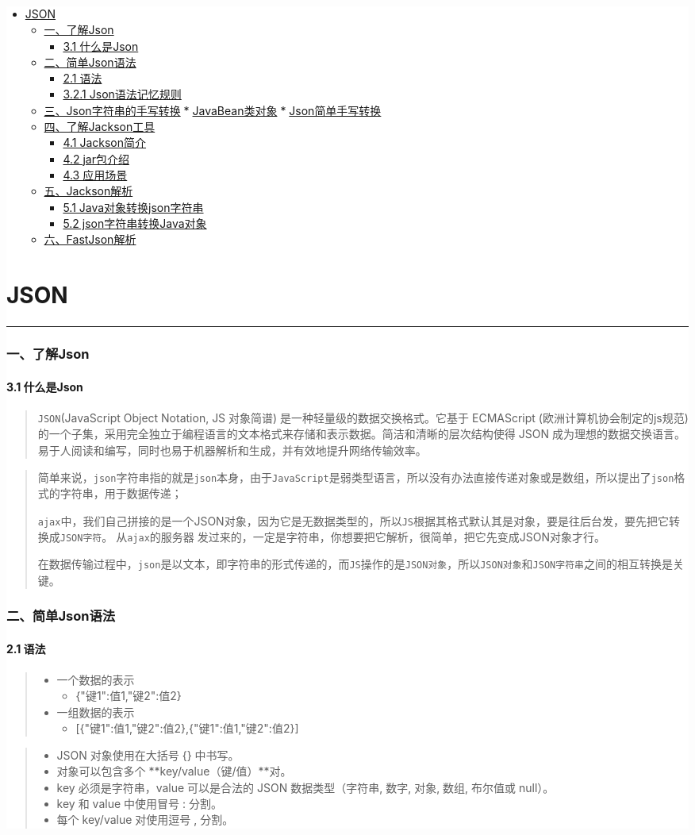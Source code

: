* [JSON](#json)
    * [一、了解Json](#%E4%B8%80%E4%BA%86%E8%A7%A3json)
      * [3\.1 什么是Json](#31-%E4%BB%80%E4%B9%88%E6%98%AFjson)
    * [二、简单Json语法](#%E4%BA%8C%E7%AE%80%E5%8D%95json%E8%AF%AD%E6%B3%95)
      * [2\.1 语法](#21-%E8%AF%AD%E6%B3%95)
      * [3\.2\.1  Json语法记忆规则](#321--json%E8%AF%AD%E6%B3%95%E8%AE%B0%E5%BF%86%E8%A7%84%E5%88%99)
    * [三、Json字符串的手写转换](#%E4%B8%89json%E5%AD%97%E7%AC%A6%E4%B8%B2%E7%9A%84%E6%89%8B%E5%86%99%E8%BD%AC%E6%8D%A2)
          * [JavaBean类对象](#javabean%E7%B1%BB%E5%AF%B9%E8%B1%A1)
          * [Json简单手写转换](#json%E7%AE%80%E5%8D%95%E6%89%8B%E5%86%99%E8%BD%AC%E6%8D%A2)
    * [四、了解Jackson工具](#%E5%9B%9B%E4%BA%86%E8%A7%A3jackson%E5%B7%A5%E5%85%B7)
      * [4\.1 Jackson简介](#41-jackson%E7%AE%80%E4%BB%8B)
      * [4\.2 jar包介绍](#42-jar%E5%8C%85%E4%BB%8B%E7%BB%8D)
      * [4\.3 应用场景](#43-%E5%BA%94%E7%94%A8%E5%9C%BA%E6%99%AF)
    * [五、Jackson解析](#%E4%BA%94jackson%E8%A7%A3%E6%9E%90)
      * [5\.1 Java对象转换json字符串](#51-java%E5%AF%B9%E8%B1%A1%E8%BD%AC%E6%8D%A2json%E5%AD%97%E7%AC%A6%E4%B8%B2)
      * [5\.2 json字符串转换Java对象](#52-json%E5%AD%97%E7%AC%A6%E4%B8%B2%E8%BD%AC%E6%8D%A2java%E5%AF%B9%E8%B1%A1)
    * [六、FastJson解析](#%E5%85%ADfastjson%E8%A7%A3%E6%9E%90)

# JSON

------

### 一、了解Json

#### 3.1 什么是Json

> `JSON`(JavaScript Object Notation, JS 对象简谱) 是一种轻量级的数据交换格式。它基于 ECMAScript (欧洲计算机协会制定的js规范)的一个子集，采用完全独立于编程语言的文本格式来存储和表示数据。简洁和清晰的层次结构使得 JSON 成为理想的数据交换语言。 易于人阅读和编写，同时也易于机器解析和生成，并有效地提升网络传输效率。



> 简单来说，`json`字符串指的就是`json`本身，由于`JavaScript`是弱类型语言，所以没有办法直接传递对象或是数组，所以提出了`json`格式的字符串，用于数据传递；
>
> `ajax`中，我们自己拼接的是一个JSON对象，因为它是无数据类型的，所以`JS`根据其格式默认其是对象，要是往后台发，要先把它转换成`JSON字符`。
> 从`ajax`的服务器 发过来的，一定是字符串，你想要把它解析，很简单，把它先变成JSON对象才行。
>
> 在数据传输过程中，`json`是以文本，即字符串的形式传递的，而`JS`操作的是`JSON对象`，所以`JSON对象`和`JSON字符串`之间的相互转换是关键。



### 二、简单Json语法

#### 2.1 语法

> - 一个数据的表示
>   - {"键1":值1,"键2":值2}
> - 一组数据的表示
>   - [{"键1":值1,"键2":值2},{"键1":值1,"键2":值2}]

> - JSON 对象使用在大括号 {} 中书写。
> - 对象可以包含多个 **key/value（键/值）**对。
> - key 必须是字符串，value 可以是合法的 JSON 数据类型（字符串, 数字, 对象, 数组, 布尔值或 null）。
> - key 和 value 中使用冒号 : 分割。
> - 每个 key/value 对使用逗号 , 分割。

